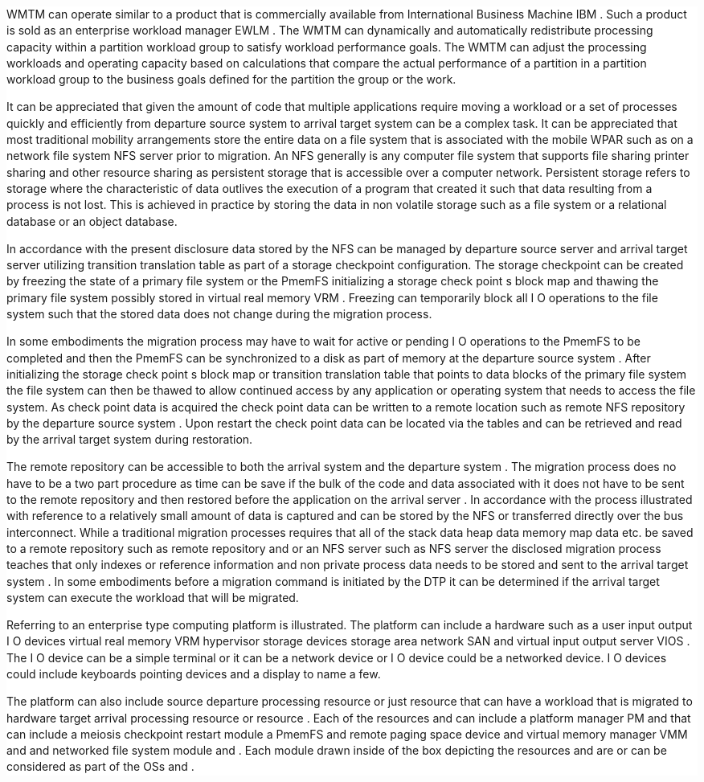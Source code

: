 WMTM can operate similar to a product that is commercially available from International Business Machine IBM . Such a product is sold as an enterprise workload manager EWLM . The WMTM can dynamically and automatically redistribute processing capacity within a partition workload group to satisfy workload performance goals. The WMTM can adjust the processing workloads and operating capacity based on calculations that compare the actual performance of a partition in a partition workload group to the business goals defined for the partition the group or the work.

It can be appreciated that given the amount of code that multiple applications require moving a workload or a set of processes quickly and efficiently from departure source system to arrival target system can be a complex task. It can be appreciated that most traditional mobility arrangements store the entire data on a file system that is associated with the mobile WPAR such as on a network file system NFS server prior to migration. An NFS generally is any computer file system that supports file sharing printer sharing and other resource sharing as persistent storage that is accessible over a computer network. Persistent storage refers to storage where the characteristic of data outlives the execution of a program that created it such that data resulting from a process is not lost. This is achieved in practice by storing the data in non volatile storage such as a file system or a relational database or an object database.

In accordance with the present disclosure data stored by the NFS can be managed by departure source server and arrival target server utilizing transition translation table as part of a storage checkpoint configuration. The storage checkpoint can be created by freezing the state of a primary file system or the PmemFS initializing a storage check point s block map and thawing the primary file system possibly stored in virtual real memory VRM . Freezing can temporarily block all I O operations to the file system such that the stored data does not change during the migration process.

In some embodiments the migration process may have to wait for active or pending I O operations to the PmemFS to be completed and then the PmemFS can be synchronized to a disk as part of memory at the departure source system . After initializing the storage check point s block map or transition translation table that points to data blocks of the primary file system the file system can then be thawed to allow continued access by any application or operating system that needs to access the file system. As check point data is acquired the check point data can be written to a remote location such as remote NFS repository by the departure source system . Upon restart the check point data can be located via the tables and can be retrieved and read by the arrival target system during restoration.

The remote repository can be accessible to both the arrival system and the departure system . The migration process does no have to be a two part procedure as time can be save if the bulk of the code and data associated with it does not have to be sent to the remote repository and then restored before the application on the arrival server . In accordance with the process illustrated with reference to a relatively small amount of data is captured and can be stored by the NFS or transferred directly over the bus interconnect. While a traditional migration processes requires that all of the stack data heap data memory map data etc. be saved to a remote repository such as remote repository and or an NFS server such as NFS server the disclosed migration process teaches that only indexes or reference information and non private process data needs to be stored and sent to the arrival target system . In some embodiments before a migration command is initiated by the DTP it can be determined if the arrival target system can execute the workload that will be migrated.

Referring to an enterprise type computing platform is illustrated. The platform can include a hardware such as a user input output I O devices virtual real memory VRM hypervisor storage devices storage area network SAN and virtual input output server VIOS . The I O device can be a simple terminal or it can be a network device or I O device could be a networked device. I O devices could include keyboards pointing devices and a display to name a few.

The platform can also include source departure processing resource or just resource that can have a workload that is migrated to hardware target arrival processing resource or resource . Each of the resources and can include a platform manager PM and that can include a meiosis checkpoint restart module a PmemFS and remote paging space device and virtual memory manager VMM and and networked file system module and . Each module drawn inside of the box depicting the resources and are or can be considered as part of the OSs and .
